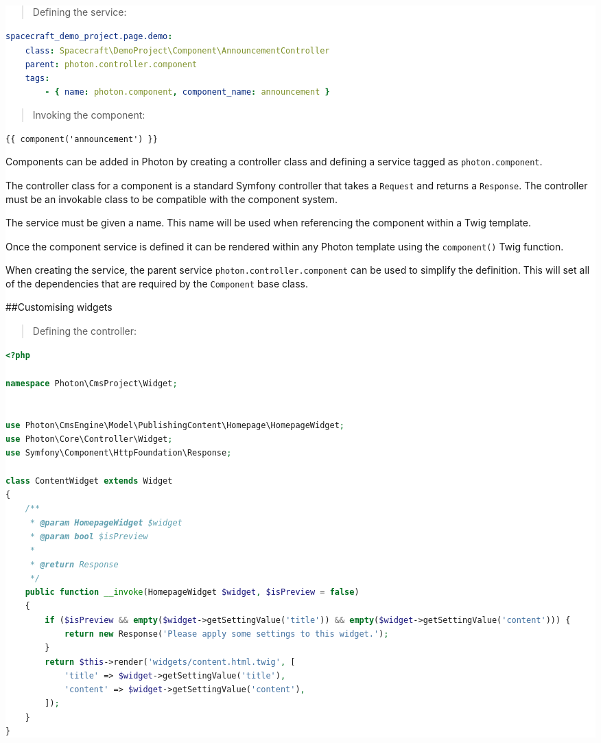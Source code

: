 > Defining the service:

```yaml
spacecraft_demo_project.page.demo:
    class: Spacecraft\DemoProject\Component\AnnouncementController
    parent: photon.controller.component
    tags:
        - { name: photon.component, component_name: announcement }
```

> Invoking the component:

```twig
{{ component('announcement') }}
```

Components can be added in Photon by creating a controller class and defining a service tagged as `photon.component`.

The controller class for a component is a standard Symfony controller that takes a `Request` and returns a `Response`. The controller must be an invokable class to be compatible with the component system.

The service must be given a name. This name will be used when referencing the component within a Twig template.

Once the component service is defined it can be rendered within any Photon template using the `component()` Twig function.

<aside class="notice">
When creating the service, the parent service <code>photon.controller.component</code> can be used to simplify the definition. This will set all of the dependencies that are required by the <code>Component</code> base class. 
</aside>

##Customising widgets

> Defining the controller:

```php
<?php

namespace Photon\CmsProject\Widget;


use Photon\CmsEngine\Model\PublishingContent\Homepage\HomepageWidget;
use Photon\Core\Controller\Widget;
use Symfony\Component\HttpFoundation\Response;

class ContentWidget extends Widget
{
    /**
     * @param HomepageWidget $widget
     * @param bool $isPreview
     *
     * @return Response
     */
    public function __invoke(HomepageWidget $widget, $isPreview = false)
    {
        if ($isPreview && empty($widget->getSettingValue('title')) && empty($widget->getSettingValue('content'))) {
            return new Response('Please apply some settings to this widget.');
        }
        return $this->render('widgets/content.html.twig', [
            'title' => $widget->getSettingValue('title'),
            'content' => $widget->getSettingValue('content'),
        ]);
    }
}
```